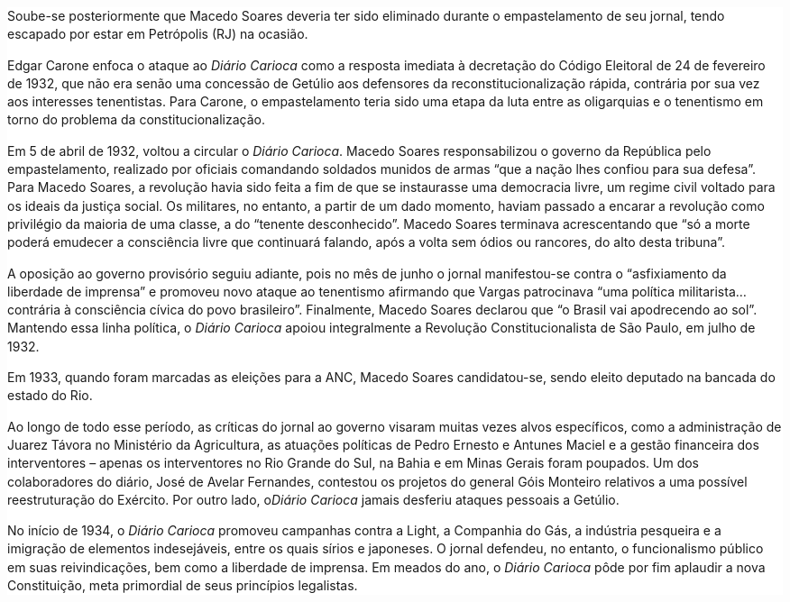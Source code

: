 Soube-se posteriormente que Macedo Soares deveria ter sido eliminado
durante o empastelamento de seu jornal, tendo escapado por estar em
Petrópolis (RJ) na ocasião.

Edgar Carone enfoca o ataque ao *Diário Carioca* como a resposta
imediata à decretação do Código Eleitoral de 24 de fevereiro de 1932,
que não era senão uma concessão de Getúlio aos defensores da
reconstitucionalização rápida, contrária por sua vez aos interesses
tenentistas. Para Carone, o empastelamento teria sido uma etapa da luta
entre as oligarquias e o tenentismo em torno do problema da
constitucionalização.

Em 5 de abril de 1932, voltou a circular o *Diário Carioca*. Macedo
Soares responsabilizou o governo da República pelo empastelamento,
realizado por oficiais comandando soldados munidos de armas “que a nação
lhes confiou para sua defesa”. Para Macedo Soares, a revolução havia
sido feita a fim de que se instaurasse uma democracia livre, um regime
civil voltado para os ideais da justiça social. Os militares, no
entanto, a partir de um dado momento, haviam passado a encarar a
revolução como privilégio da maioria de uma classe, a do “tenente
desconhecido”. Macedo Soares terminava acrescentando que “só a morte
poderá emudecer a consciência livre que continuará falando, após a volta
sem ódios ou rancores, do alto desta tribuna”.

A oposição ao governo provisório seguiu adiante, pois no mês de junho o
jornal manifestou-se contra o “asfixiamento da liberdade de imprensa” e
promoveu novo ataque ao tenentismo afirmando que Vargas patrocinava “uma
política militarista… contrária à consciência cívica do povo
brasileiro”. Finalmente, Macedo Soares declarou que “o Brasil vai
apodrecendo ao sol”. Mantendo essa linha política, o *Diário Carioca*
apoiou integralmente a Revolução Constitucionalista de São Paulo, em
julho de 1932.

Em 1933, quando foram marcadas as eleições para a ANC, Macedo Soares
candidatou-se, sendo eleito deputado na bancada do estado do Rio.

Ao longo de todo esse período, as críticas do jornal ao governo visaram
muitas vezes alvos específicos, como a administração de Juarez Távora no
Ministério da Agricultura, as atuações políticas de Pedro Ernesto e
Antunes Maciel e a gestão financeira dos interventores – apenas os
interventores no Rio Grande do Sul, na Bahia e em Minas Gerais foram
poupados. Um dos colaboradores do diário, José de Avelar Fernandes,
contestou os projetos do general Góis Monteiro relativos a uma possível
reestruturação do Exército. Por outro lado, o*Diário Carioca* jamais
desferiu ataques pessoais a Getúlio.

No início de 1934, o *Diário Carioca* promoveu campanhas contra a Light,
a Companhia do Gás, a indústria pesqueira e a imigração de elementos
indesejáveis, entre os quais sírios e japoneses. O jornal defendeu, no
entanto, o funcionalismo público em suas reivindicações, bem como a
liberdade de imprensa. Em meados do ano, o *Diário Carioca* pôde por fim
aplaudir a nova Constituição, meta primordial de seus princípios
legalistas.
